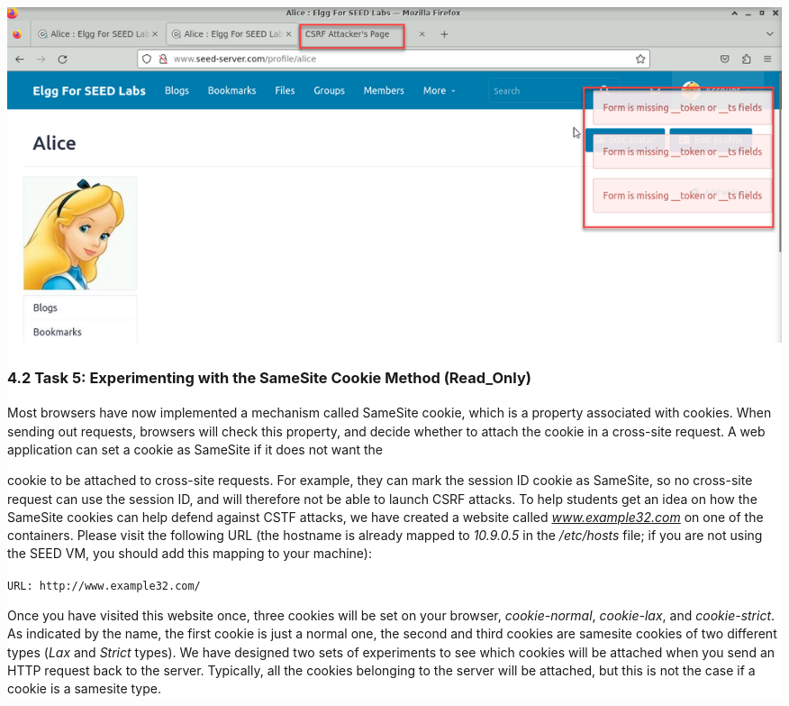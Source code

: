 ![alt text](images/task4.1_trying_toaddsamy_again_errorr_token.png)


### 4.2 Task 5: Experimenting with the SameSite Cookie Method **(Read_Only)**

Most browsers have now implemented a mechanism called SameSite cookie, which is a property associated
with cookies. When sending out requests, browsers will check this property, and decide whether to attach
the cookie in a cross-site request. A web application can set a cookie as SameSite if it does not want the


cookie to be attached to cross-site requests. For example, they can mark the session ID cookie as SameSite,
so no cross-site request can use the session ID, and will therefore not be able to launch CSRF attacks.
To help students get an idea on how the SameSite cookies can help defend against CSTF attacks, we
have created a website called _www.example32.com_ on one of the containers. Please visit the following
URL (the hostname is already mapped to _10.9.0.5_ in the _/etc/hosts_ file; if you are not using the
SEED VM, you should add this mapping to your machine):
```
URL: http://www.example32.com/
```
Once you have visited this website once, three cookies will be set on your browser, _cookie-normal_,
_cookie-lax_, and _cookie-strict_. As indicated by the name, the first cookie is just a normal one, the
second and third cookies are samesite cookies of two different types (_Lax_ and _Strict_ types). We have
designed two sets of experiments to see which cookies will be attached when you send an HTTP request
back to the server. Typically, all the cookies belonging to the server will be attached, but this is not the case
if a cookie is a samesite type.
